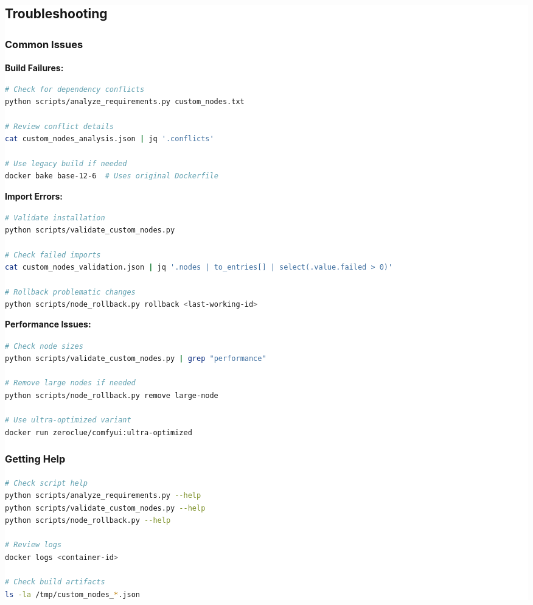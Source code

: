 ## Troubleshooting

### Common Issues

**Build Failures:**
```bash
# Check for dependency conflicts
python scripts/analyze_requirements.py custom_nodes.txt

# Review conflict details
cat custom_nodes_analysis.json | jq '.conflicts'

# Use legacy build if needed
docker bake base-12-6  # Uses original Dockerfile
```

**Import Errors:**
```bash
# Validate installation
python scripts/validate_custom_nodes.py

# Check failed imports
cat custom_nodes_validation.json | jq '.nodes | to_entries[] | select(.value.failed > 0)'

# Rollback problematic changes
python scripts/node_rollback.py rollback <last-working-id>
```

**Performance Issues:**
```bash
# Check node sizes
python scripts/validate_custom_nodes.py | grep "performance"

# Remove large nodes if needed
python scripts/node_rollback.py remove large-node

# Use ultra-optimized variant
docker run zeroclue/comfyui:ultra-optimized
```

### Getting Help

```bash
# Check script help
python scripts/analyze_requirements.py --help
python scripts/validate_custom_nodes.py --help
python scripts/node_rollback.py --help

# Review logs
docker logs <container-id>

# Check build artifacts
ls -la /tmp/custom_nodes_*.json
```
